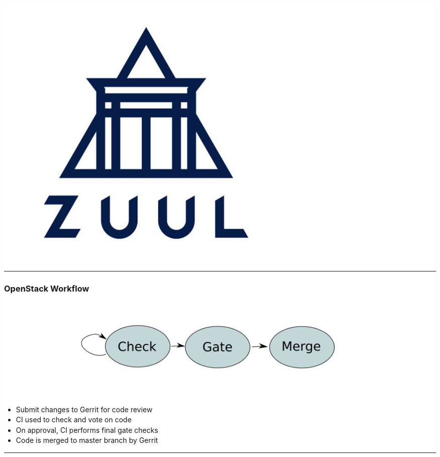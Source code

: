<img src="img/zuul.jpg" alt="Zuul logo"></img>
</div>
</div>

---

### OpenStack Workflow

![Dev Workflow](img/devflow.png "Dev Workflow")

* Submit changes to Gerrit for code review
* CI used to check and vote on code
* On approval, CI performs final gate checks
* Code is merged to master branch by Gerrit

---
